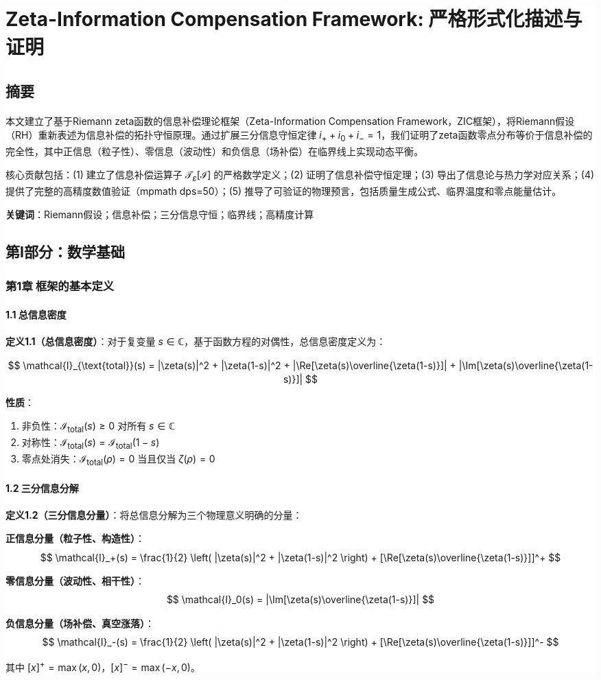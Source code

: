 # Zeta-Information Compensation Framework: 严格形式化描述与证明

## 摘要

本文建立了基于Riemann zeta函数的信息补偿理论框架（Zeta-Information Compensation Framework，ZIC框架），将Riemann假设（RH）重新表述为信息补偿的拓扑守恒原理。通过扩展三分信息守恒定律 $i_+ + i_0 + i_- = 1$，我们证明了zeta函数零点分布等价于信息补偿的完全性，其中正信息（粒子性）、零信息（波动性）和负信息（场补偿）在临界线上实现动态平衡。

核心贡献包括：(1) 建立了信息补偿运算子 $\mathcal{T}_\varepsilon[\mathcal{I}]$ 的严格数学定义；(2) 证明了信息补偿守恒定理；(3) 导出了信息论与热力学对应关系；(4) 提供了完整的高精度数值验证（mpmath dps=50）；(5) 推导了可验证的物理预言，包括质量生成公式、临界温度和零点能量估计。

**关键词**：Riemann假设；信息补偿；三分信息守恒；临界线；高精度计算

## 第I部分：数学基础

### 第1章 框架的基本定义

#### 1.1 总信息密度

**定义1.1（总信息密度）**：对于复变量 $s \in \mathbb{C}$，基于函数方程的对偶性，总信息密度定义为：

$$
\mathcal{I}_{\text{total}}(s) = |\zeta(s)|^2 + |\zeta(1-s)|^2 + |\Re[\zeta(s)\overline{\zeta(1-s)}]| + |\Im[\zeta(s)\overline{\zeta(1-s)}]|
$$

**性质**：
1. 非负性：$\mathcal{I}_{\text{total}}(s) \geq 0$ 对所有 $s \in \mathbb{C}$
2. 对称性：$\mathcal{I}_{\text{total}}(s) = \mathcal{I}_{\text{total}}(1-s)$
3. 零点处消失：$\mathcal{I}_{\text{total}}(\rho) = 0$ 当且仅当 $\zeta(\rho) = 0$

#### 1.2 三分信息分解

**定义1.2（三分信息分量）**：将总信息分解为三个物理意义明确的分量：

**正信息分量（粒子性、构造性）**：
$$
\mathcal{I}_+(s) = \frac{1}{2} \left( |\zeta(s)|^2 + |\zeta(1-s)|^2 \right) + [\Re[\zeta(s)\overline{\zeta(1-s)}]]^+
$$

**零信息分量（波动性、相干性）**：
$$
\mathcal{I}_0(s) = |\Im[\zeta(s)\overline{\zeta(1-s)}]|
$$

**负信息分量（场补偿、真空涨落）**：
$$
\mathcal{I}_-(s) = \frac{1}{2} \left( |\zeta(s)|^2 + |\zeta(1-s)|^2 \right) + [\Re[\zeta(s)\overline{\zeta(1-s)}]]^-
$$

其中 $[x]^+ = \max(x,0)$，$[x]^- = \max(-x,0)$。

